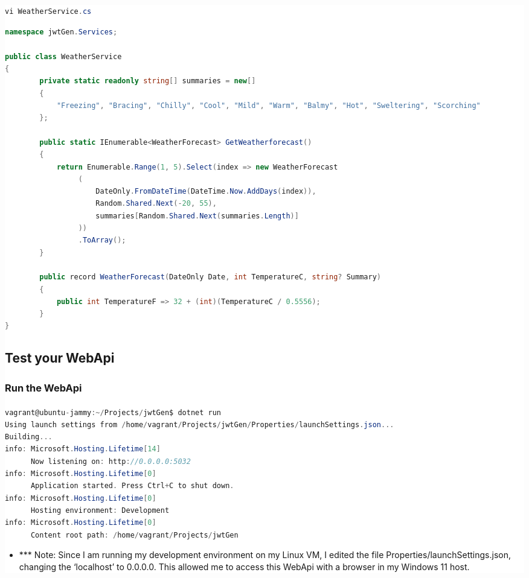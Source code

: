 
```csharp
vi WeatherService.cs
```


```csharp
namespace jwtGen.Services;

public class WeatherService
{
        private static readonly string[] summaries = new[]
        {
            "Freezing", "Bracing", "Chilly", "Cool", "Mild", "Warm", "Balmy", "Hot", "Sweltering", "Scorching"
        };

        public static IEnumerable<WeatherForecast> GetWeatherforecast()
        {
            return Enumerable.Range(1, 5).Select(index => new WeatherForecast
                 (
                     DateOnly.FromDateTime(DateTime.Now.AddDays(index)),
                     Random.Shared.Next(-20, 55),
                     summaries[Random.Shared.Next(summaries.Length)]
                 ))
                 .ToArray();
        }

        public record WeatherForecast(DateOnly Date, int TemperatureC, string? Summary)
        {
            public int TemperatureF => 32 + (int)(TemperatureC / 0.5556);
        }
}
```

## Test your WebApi

### Run the WebApi

```csharp
vagrant@ubuntu-jammy:~/Projects/jwtGen$ dotnet run
Using launch settings from /home/vagrant/Projects/jwtGen/Properties/launchSettings.json...
Building...
info: Microsoft.Hosting.Lifetime[14]
      Now listening on: http://0.0.0.0:5032
info: Microsoft.Hosting.Lifetime[0]
      Application started. Press Ctrl+C to shut down.
info: Microsoft.Hosting.Lifetime[0]
      Hosting environment: Development
info: Microsoft.Hosting.Lifetime[0]
      Content root path: /home/vagrant/Projects/jwtGen
```

- *** Note: Since I am running my development environment on my Linux VM, I edited the file Properties/launchSettings.json, changing the ‘localhost’ to 0.0.0.0. This allowed me to access this WebApi with a browser in my Windows 11 host.
